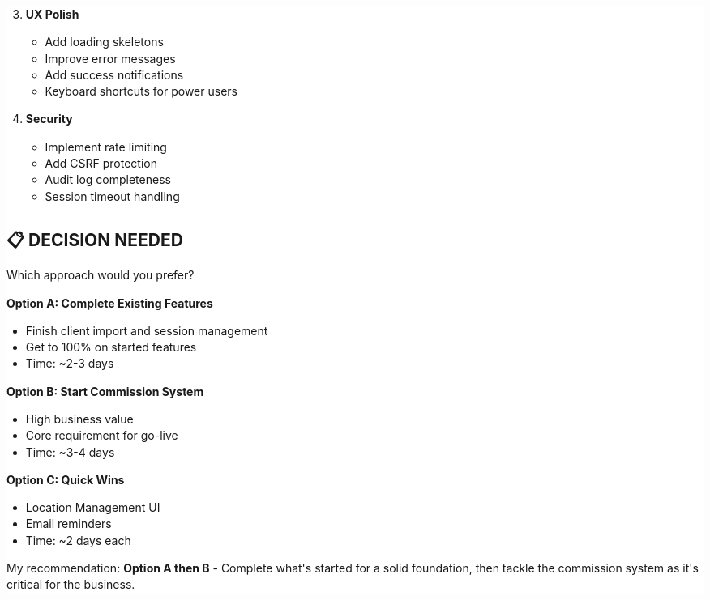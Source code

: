 3. **UX Polish**
   - Add loading skeletons
   - Improve error messages
   - Add success notifications
   - Keyboard shortcuts for power users

4. **Security**
   - Implement rate limiting
   - Add CSRF protection
   - Audit log completeness
   - Session timeout handling

## 📋 DECISION NEEDED

Which approach would you prefer?

**Option A: Complete Existing Features**
- Finish client import and session management
- Get to 100% on started features
- Time: ~2-3 days

**Option B: Start Commission System**
- High business value
- Core requirement for go-live
- Time: ~3-4 days

**Option C: Quick Wins**
- Location Management UI
- Email reminders
- Time: ~2 days each

My recommendation: **Option A then B** - Complete what's started for a solid foundation, then tackle the commission system as it's critical for the business.